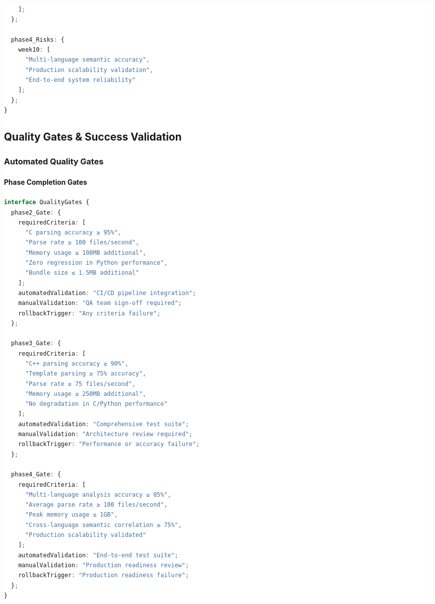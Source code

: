 ```typescript
    ];
  };

  phase4_Risks: {
    week10: [
      "Multi-language semantic accuracy",
      "Production scalability validation",
      "End-to-end system reliability"
    ];
  };
}
```

## Quality Gates & Success Validation

### Automated Quality Gates

#### Phase Completion Gates
```typescript
interface QualityGates {
  phase2_Gate: {
    requiredCriteria: [
      "C parsing accuracy ≥ 95%",
      "Parse rate ≥ 100 files/second",
      "Memory usage ≤ 100MB additional",
      "Zero regression in Python performance",
      "Bundle size ≤ 1.5MB additional"
    ];
    automatedValidation: "CI/CD pipeline integration";
    manualValidation: "QA team sign-off required";
    rollbackTrigger: "Any criteria failure";
  };

  phase3_Gate: {
    requiredCriteria: [
      "C++ parsing accuracy ≥ 90%",
      "Template parsing ≥ 75% accuracy",
      "Parse rate ≥ 75 files/second",
      "Memory usage ≤ 250MB additional",
      "No degradation in C/Python performance"
    ];
    automatedValidation: "Comprehensive test suite";
    manualValidation: "Architecture review required";
    rollbackTrigger: "Performance or accuracy failure";
  };

  phase4_Gate: {
    requiredCriteria: [
      "Multi-language analysis accuracy ≥ 85%",
      "Average parse rate ≥ 100 files/second",
      "Peak memory usage ≤ 1GB",
      "Cross-language semantic correlation ≥ 75%",
      "Production scalability validated"
    ];
    automatedValidation: "End-to-end test suite";
    manualValidation: "Production readiness review";
    rollbackTrigger: "Production readiness failure";
  };
}
```
